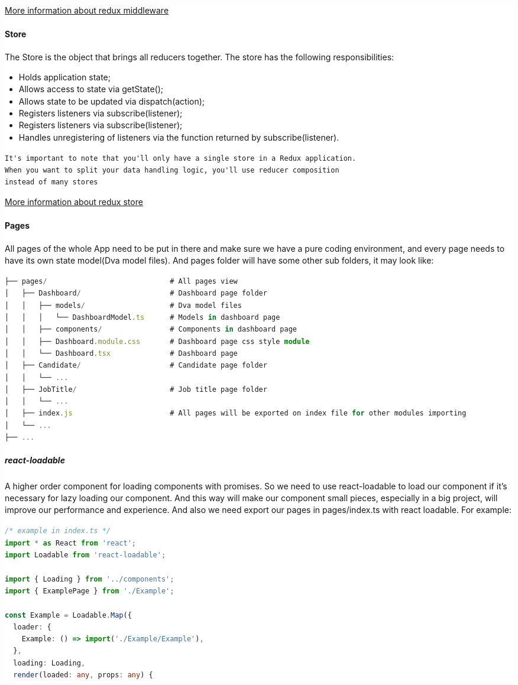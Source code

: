 [More information about redux middleware](https://redux.js.org/advanced/middleware)

#### Store

The Store is the object that brings all reducers together. The store has the following responsibilities:

* Holds application state;
* Allows access to state via getState();
* Allows state to be updated via dispatch(action);
* Registers listeners via subscribe(listener);
* Registers listeners via subscribe(listener);
* Handles unregistering of listeners via the function returned by subscribe(listener).

```Note
It's important to note that you'll only have a single store in a Redux application.
When you want to split your data handling logic, you'll use reducer composition
instead of many stores
```

[More information about redux store](https://redux.js.org/basics/store)

#### Pages

All pages of the whole App need to be put in there and make sure we have a pure coding environment,
and every page needs to have its own state model(Dva model files). And pages folder will have some other sub folders,
it may look like:

```Typescript
├── pages/                             # All pages view
│   ├── Dashboard/                     # Dashboard page folder
│   │   ├── models/                    # Dva model files
│   │   │   └── DashboardModel.ts      # Models in dashboard page
│   │   ├── components/                # Components in dashboard page
│   │   ├── Dashboard.module.css       # Dashboard page css style module
│   │   └── Dashboard.tsx              # Dashboard page
│   ├── Candidate/                     # Candidate page folder
│   │   └── ...
│   ├── JobTitle/                      # Job title page folder
│   │   └── ...
│   ├── index.js                       # All pages will be exported on index file for other modules importing
│   └── ...
├── ...
```

##### react-loadable

A higher order component for loading components with promises. So we need to use react-loadable to load our component if it’s necessary for lazy loading our component. And this way will make our component small pieces, especially in a big project, will improve our performance and experience. And also we need export our pages in pages/index.ts with react loadable. For example:

```Typescript
/* example in index.ts */
import * as React from 'react';
import Loadable from 'react-loadable';

import { Loading } from '../components';
import { ExamplePage } from './Example';

const Example = Loadable.Map({
  loader: {
    Example: () => import('./Example/Example'),
  },
  loading: Loading,
  render(loaded: any, props: any) {
```